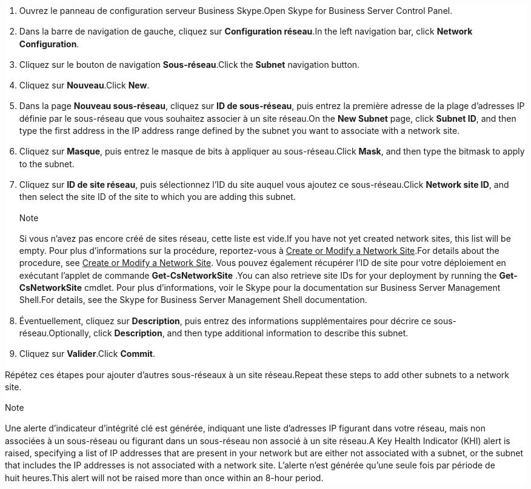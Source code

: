 1. <span data-ttu-id="4834d-215">Ouvrez le panneau de configuration serveur Business Skype.</span><span class="sxs-lookup"><span data-stu-id="4834d-215">Open Skype for Business Server Control Panel.</span></span>

2. <span data-ttu-id="4834d-216">Dans la barre de navigation de gauche, cliquez sur **Configuration réseau**.</span><span class="sxs-lookup"><span data-stu-id="4834d-216">In the left navigation bar, click **Network Configuration**.</span></span>

3. <span data-ttu-id="4834d-217">Cliquez sur le bouton de navigation **Sous-réseau**.</span><span class="sxs-lookup"><span data-stu-id="4834d-217">Click the **Subnet** navigation button.</span></span>

4. <span data-ttu-id="4834d-218">Cliquez sur **Nouveau**.</span><span class="sxs-lookup"><span data-stu-id="4834d-218">Click **New**.</span></span>

5. <span data-ttu-id="4834d-219">Dans la page **Nouveau sous-réseau**, cliquez sur **ID de sous-réseau**, puis entrez la première adresse de la plage d’adresses IP définie par le sous-réseau que vous souhaitez associer à un site réseau.</span><span class="sxs-lookup"><span data-stu-id="4834d-219">On the **New Subnet** page, click **Subnet ID**, and then type the first address in the IP address range defined by the subnet you want to associate with a network site.</span></span>

6. <span data-ttu-id="4834d-220">Cliquez sur **Masque**, puis entrez le masque de bits à appliquer au sous-réseau.</span><span class="sxs-lookup"><span data-stu-id="4834d-220">Click **Mask**, and then type the bitmask to apply to the subnet.</span></span>

7. <span data-ttu-id="4834d-221">Cliquez sur **ID de site réseau**, puis sélectionnez l’ID du site auquel vous ajoutez ce sous-réseau.</span><span class="sxs-lookup"><span data-stu-id="4834d-221">Click **Network site ID**, and then select the site ID of the site to which you are adding this subnet.</span></span>

    > [!NOTE]
    > <span data-ttu-id="4834d-222">Si vous n’avez pas encore créé de sites réseau, cette liste est vide.</span><span class="sxs-lookup"><span data-stu-id="4834d-222">If you have not yet created network sites, this list will be empty.</span></span> <span data-ttu-id="4834d-223">Pour plus d’informations sur la procédure, reportez-vous à [Create or Modify a Network Site](https://technet.microsoft.com/library/14e24856-9996-4da4-9f31-300940bdf5aa.aspx).</span><span class="sxs-lookup"><span data-stu-id="4834d-223">For details about the procedure, see [Create or Modify a Network Site](https://technet.microsoft.com/library/14e24856-9996-4da4-9f31-300940bdf5aa.aspx).</span></span> <span data-ttu-id="4834d-224">Vous pouvez également récupérer l’ID de site pour votre déploiement en exécutant l’applet de commande **Get-CsNetworkSite** .</span><span class="sxs-lookup"><span data-stu-id="4834d-224">You can also retrieve site IDs for your deployment by running the **Get-CsNetworkSite** cmdlet.</span></span> <span data-ttu-id="4834d-225">Pour plus d’informations, voir le Skype pour la documentation sur Business Server Management Shell.</span><span class="sxs-lookup"><span data-stu-id="4834d-225">For details, see the Skype for Business Server Management Shell documentation.</span></span>

8. <span data-ttu-id="4834d-226">Éventuellement, cliquez sur **Description**, puis entrez des informations supplémentaires pour décrire ce sous-réseau.</span><span class="sxs-lookup"><span data-stu-id="4834d-226">Optionally, click **Description**, and then type additional information to describe this subnet.</span></span>

9. <span data-ttu-id="4834d-227">Cliquez sur **Valider**.</span><span class="sxs-lookup"><span data-stu-id="4834d-227">Click **Commit**.</span></span>

<span data-ttu-id="4834d-228">Répétez ces étapes pour ajouter d’autres sous-réseaux à un site réseau.</span><span class="sxs-lookup"><span data-stu-id="4834d-228">Repeat these steps to add other subnets to a network site.</span></span>
> [!NOTE]
> <span data-ttu-id="4834d-229">Une alerte d’indicateur d’intégrité clé est générée, indiquant une liste d’adresses IP figurant dans votre réseau, mais non associées à un sous-réseau ou figurant dans un sous-réseau non associé à un site réseau.</span><span class="sxs-lookup"><span data-stu-id="4834d-229">A Key Health Indicator (KHI) alert is raised, specifying a list of IP addresses that are present in your network but are either not associated with a subnet, or the subnet that includes the IP addresses is not associated with a network site.</span></span> <span data-ttu-id="4834d-230">L’alerte n’est générée qu’une seule fois par période de huit heures.</span><span class="sxs-lookup"><span data-stu-id="4834d-230">This alert will not be raised more than once within an 8-hour period.</span></span>
